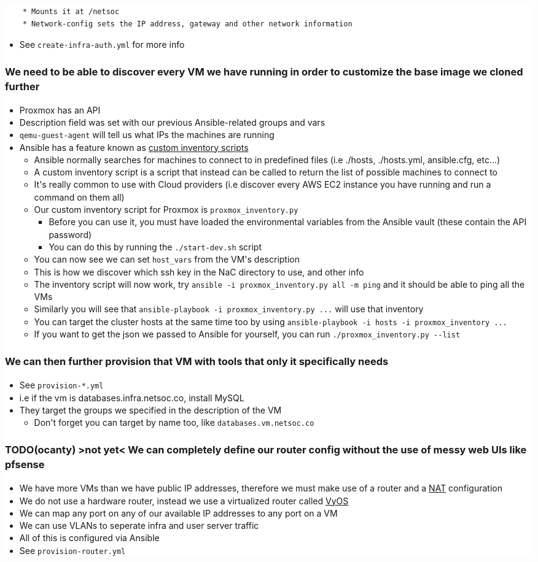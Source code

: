         * Mounts it at /netsoc
        * Network-config sets the IP address, gateway and other network information
  * See `create-infra-auth.yml` for more info

### We need to be able to discover every VM we have running in order to customize the base image we cloned further
  * Proxmox has an API
  * Description field was set with our previous Ansible-related groups and vars
  * `qemu-guest-agent` will tell us what IPs the machines are running
  * Ansible has a feature known as [custom inventory scripts](https://docs.ansible.com/ansible/latest/user_guide/intro_dynamic_inventory.html#dynamic-inventory)
    * Ansible normally searches for machines to connect to in predefined files (i.e ./hosts, ./hosts.yml, ansible.cfg, etc...)
    * A custom inventory script is a script that instead can be called to return the list of possible machines to connect to
    * It's really common to use with Cloud providers (i.e discover every AWS EC2 instance you have running and run a command on them all)
    * Our custom inventory script for Proxmox is `proxmox_inventory.py`
      * Before you can use it, you must have loaded the environmental variables from the Ansible vault (these contain the API password)
      * You can do this by running the `./start-dev.sh` script
    * You can now see we can set `host_vars` from the VM's description
    * This is how we discover which ssh key in the NaC directory to use, and other info
    * The inventory script will now work, try `ansible -i proxmox_inventory.py all -m ping` and it should be able to ping all the VMs
    * Similarly you will see that `ansible-playbook -i proxmox_inventory.py ...` will use that inventory
    * You can target the cluster hosts at the same time too by using `ansible-playbook -i hosts -i proxmox_inventory ...`
    * If you want to get the json we passed to Ansible for yourself, you can run `./proxmox_inventory.py --list`
    

### We can then further provision that VM with tools that only it specifically needs
  * See `provision-*.yml`
  * i.e if the vm is databases.infra.netsoc.co, install MySQL
  * They target the groups we specified in the description of the VM
    * Don't forget you can target by name too, like `databases.vm.netsoc.co`

### TODO(ocanty) >not yet< We can completely define our router config without the use of messy web UIs like pfsense
  * We have more VMs than we have public IP addresses, therefore we must make use of a router and a [NAT](https://www.reddit.com/r/explainlikeimfive/comments/1wqc30/eli5_how_does_nat_network_address_translation_work/) configuration
  * We do not use a hardware router, instead we use a virtualized router called [VyOS](https://www.vyos.io/)
  * We can map any port on any of our available IP addresses to any port on a VM
  * We can use VLANs to seperate infra and user server traffic
  * All of this is configured via Ansible
  * See `provision-router.yml`
